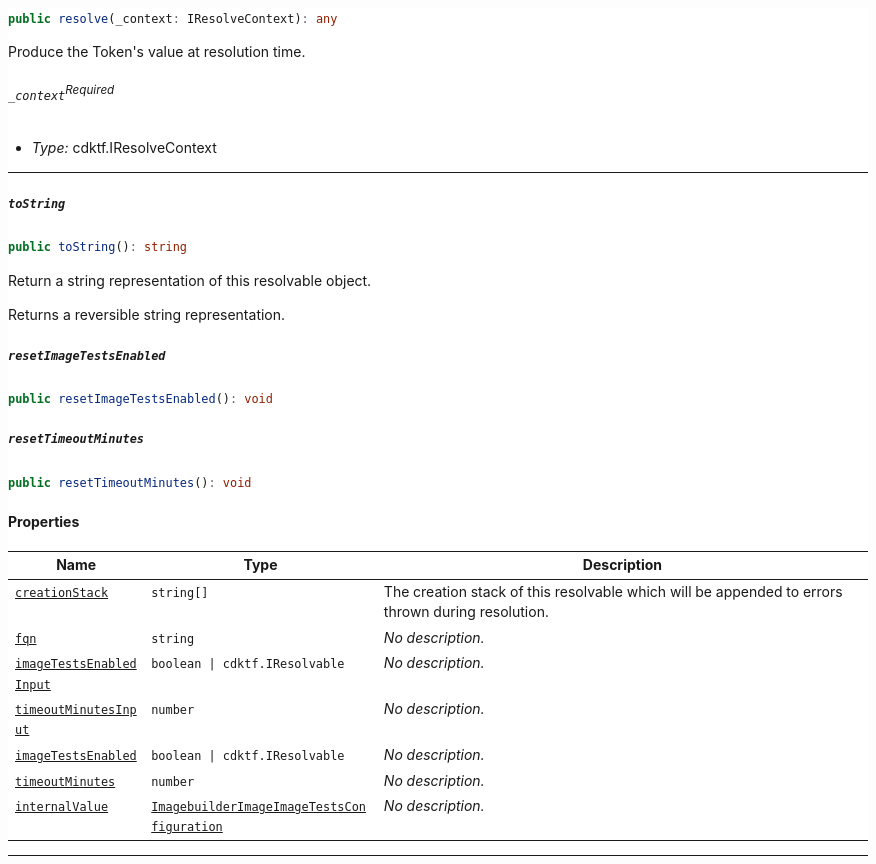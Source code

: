 ```typescript
public resolve(_context: IResolveContext): any
```

Produce the Token's value at resolution time.

###### `_context`<sup>Required</sup> <a name="_context" id="@cdktf/aws-cdk.imagebuilderImage.ImagebuilderImageImageTestsConfigurationOutputReference.resolve.parameter._context"></a>

- *Type:* cdktf.IResolveContext

---

##### `toString` <a name="toString" id="@cdktf/aws-cdk.imagebuilderImage.ImagebuilderImageImageTestsConfigurationOutputReference.toString"></a>

```typescript
public toString(): string
```

Return a string representation of this resolvable object.

Returns a reversible string representation.

##### `resetImageTestsEnabled` <a name="resetImageTestsEnabled" id="@cdktf/aws-cdk.imagebuilderImage.ImagebuilderImageImageTestsConfigurationOutputReference.resetImageTestsEnabled"></a>

```typescript
public resetImageTestsEnabled(): void
```

##### `resetTimeoutMinutes` <a name="resetTimeoutMinutes" id="@cdktf/aws-cdk.imagebuilderImage.ImagebuilderImageImageTestsConfigurationOutputReference.resetTimeoutMinutes"></a>

```typescript
public resetTimeoutMinutes(): void
```


#### Properties <a name="Properties" id="Properties"></a>

| **Name** | **Type** | **Description** |
| --- | --- | --- |
| <code><a href="#@cdktf/aws-cdk.imagebuilderImage.ImagebuilderImageImageTestsConfigurationOutputReference.property.creationStack">creationStack</a></code> | <code>string[]</code> | The creation stack of this resolvable which will be appended to errors thrown during resolution. |
| <code><a href="#@cdktf/aws-cdk.imagebuilderImage.ImagebuilderImageImageTestsConfigurationOutputReference.property.fqn">fqn</a></code> | <code>string</code> | *No description.* |
| <code><a href="#@cdktf/aws-cdk.imagebuilderImage.ImagebuilderImageImageTestsConfigurationOutputReference.property.imageTestsEnabledInput">imageTestsEnabledInput</a></code> | <code>boolean \| cdktf.IResolvable</code> | *No description.* |
| <code><a href="#@cdktf/aws-cdk.imagebuilderImage.ImagebuilderImageImageTestsConfigurationOutputReference.property.timeoutMinutesInput">timeoutMinutesInput</a></code> | <code>number</code> | *No description.* |
| <code><a href="#@cdktf/aws-cdk.imagebuilderImage.ImagebuilderImageImageTestsConfigurationOutputReference.property.imageTestsEnabled">imageTestsEnabled</a></code> | <code>boolean \| cdktf.IResolvable</code> | *No description.* |
| <code><a href="#@cdktf/aws-cdk.imagebuilderImage.ImagebuilderImageImageTestsConfigurationOutputReference.property.timeoutMinutes">timeoutMinutes</a></code> | <code>number</code> | *No description.* |
| <code><a href="#@cdktf/aws-cdk.imagebuilderImage.ImagebuilderImageImageTestsConfigurationOutputReference.property.internalValue">internalValue</a></code> | <code><a href="#@cdktf/aws-cdk.imagebuilderImage.ImagebuilderImageImageTestsConfiguration">ImagebuilderImageImageTestsConfiguration</a></code> | *No description.* |

---
